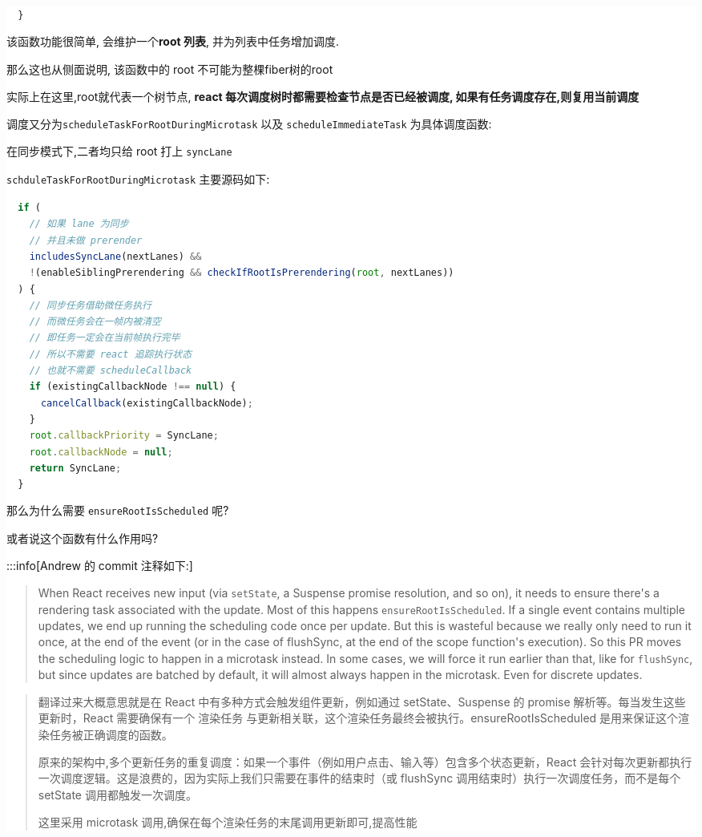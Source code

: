 ```jsx
  }
```
该函数功能很简单, 会维护一个**root 列表**, 并为列表中任务增加调度.

那么这也从侧面说明, 该函数中的 root 不可能为整棵fiber树的root

实际上在这里,root就代表一个树节点, **react 每次调度树时都需要检查节点是否已经被调度, 如果有任务调度存在,则复用当前调度**

调度又分为`scheduleTaskForRootDuringMicrotask` 以及 `scheduleImmediateTask` 为具体调度函数:

在同步模式下,二者均只给 root 打上 `syncLane`

`schduleTaskForRootDuringMicrotask` 主要源码如下:
```jsx
  if (
    // 如果 lane 为同步
    // 并且未做 prerender
    includesSyncLane(nextLanes) &&
    !(enableSiblingPrerendering && checkIfRootIsPrerendering(root, nextLanes))
  ) {
    // 同步任务借助微任务执行
    // 而微任务会在一帧内被清空
    // 即任务一定会在当前帧执行完毕
    // 所以不需要 react 追踪执行状态
    // 也就不需要 scheduleCallback
    if (existingCallbackNode !== null) {
      cancelCallback(existingCallbackNode);
    }
    root.callbackPriority = SyncLane;
    root.callbackNode = null;
    return SyncLane;
  }
```
那么为什么需要 `ensureRootIsScheduled` 呢?

或者说这个函数有什么作用吗?

:::info[Andrew 的 commit 注释如下:]

> When React receives new input (via `setState`, a Suspense promise
resolution, and so on), it needs to ensure there's a rendering task
associated with the update. Most of this happens
`ensureRootIsScheduled`.
> If a single event contains multiple updates, we end up running the
scheduling code once per update. But this is wasteful because we really
only need to run it once, at the end of the event (or in the case of
flushSync, at the end of the scope function's execution).
> So this PR moves the scheduling logic to happen in a microtask instead.
In some cases, we will force it run earlier than that, like for
`flushSync`, but since updates are batched by default, it will almost
always happen in the microtask. Even for discrete updates.

> 翻译过来大概意思就是在 React 中有多种方式会触发组件更新，例如通过 setState、Suspense 的 promise 解析等。每当发生这些更新时，React 需要确保有一个 渲染任务 与更新相关联，这个渲染任务最终会被执行。ensureRootIsScheduled 是用来保证这个渲染任务被正确调度的函数。
> 
> 原来的架构中,多个更新任务的重复调度：如果一个事件（例如用户点击、输入等）包含多个状态更新，React 会针对每次更新都执行一次调度逻辑。这是浪费的，因为实际上我们只需要在事件的结束时（或 flushSync 调用结束时）执行一次调度任务，而不是每个 setState 调用都触发一次调度。
> 
> 这里采用 microtask 调用,确保在每个渲染任务的末尾调用更新即可,提高性能
